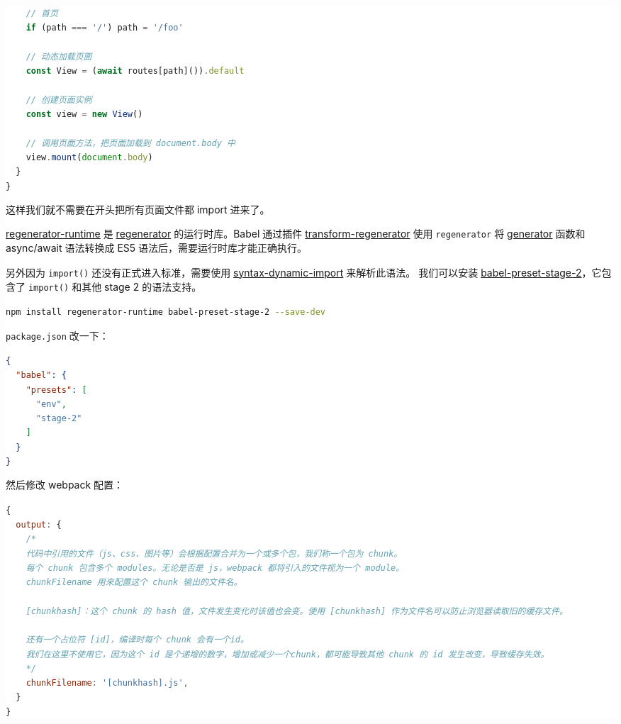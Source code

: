 ```js
    // 首页
    if (path === '/') path = '/foo'

    // 动态加载页面
    const View = (await routes[path]()).default

    // 创建页面实例
    const view = new View()

    // 调用页面方法，把页面加载到 document.body 中
    view.mount(document.body)
  }
}
```

这样我们就不需要在开头把所有页面文件都 import 进来了。

[regenerator-runtime](https://github.com/facebook/regenerator/tree/master/packages/regenerator-runtime) 是 [regenerator](https://github.com/facebook/regenerator)
的运行时库。Babel 通过插件 [transform-regenerator](https://babeljs.io/docs/plugins/transform-regenerator) 使用 `regenerator` 将 [generator](https://developer.mozilla.org/en-US/docs/Web/JavaScript/Reference/Statements/function*) 函数和 async/await
语法转换成 ES5 语法后，需要运行时库才能正确执行。

另外因为 `import()` 还没有正式进入标准，需要使用 [syntax-dynamic-import](https://babeljs.io/docs/plugins/syntax-dynamic-import/) 来解析此语法。
我们可以安装 [babel-preset-stage-2](https://babeljs.io/docs/plugins/preset-stage-2/)，它包含了 `import()` 和其他 stage 2 的语法支持。

```sh
npm install regenerator-runtime babel-preset-stage-2 --save-dev
```

`package.json` 改一下：

```json
{
  "babel": {
    "presets": [
      "env",
      "stage-2"
    ]
  }
}
```

然后修改 webpack 配置：

```js
{
  output: {
    /*
    代码中引用的文件（js、css、图片等）会根据配置合并为一个或多个包，我们称一个包为 chunk。
    每个 chunk 包含多个 modules。无论是否是 js，webpack 都将引入的文件视为一个 module。
    chunkFilename 用来配置这个 chunk 输出的文件名。

    [chunkhash]：这个 chunk 的 hash 值，文件发生变化时该值也会变。使用 [chunkhash] 作为文件名可以防止浏览器读取旧的缓存文件。

    还有一个占位符 [id]，编译时每个 chunk 会有一个id。
    我们在这里不使用它，因为这个 id 是个递增的数字，增加或减少一个chunk，都可能导致其他 chunk 的 id 发生改变，导致缓存失效。
    */
    chunkFilename: '[chunkhash].js',
  }
}
```
